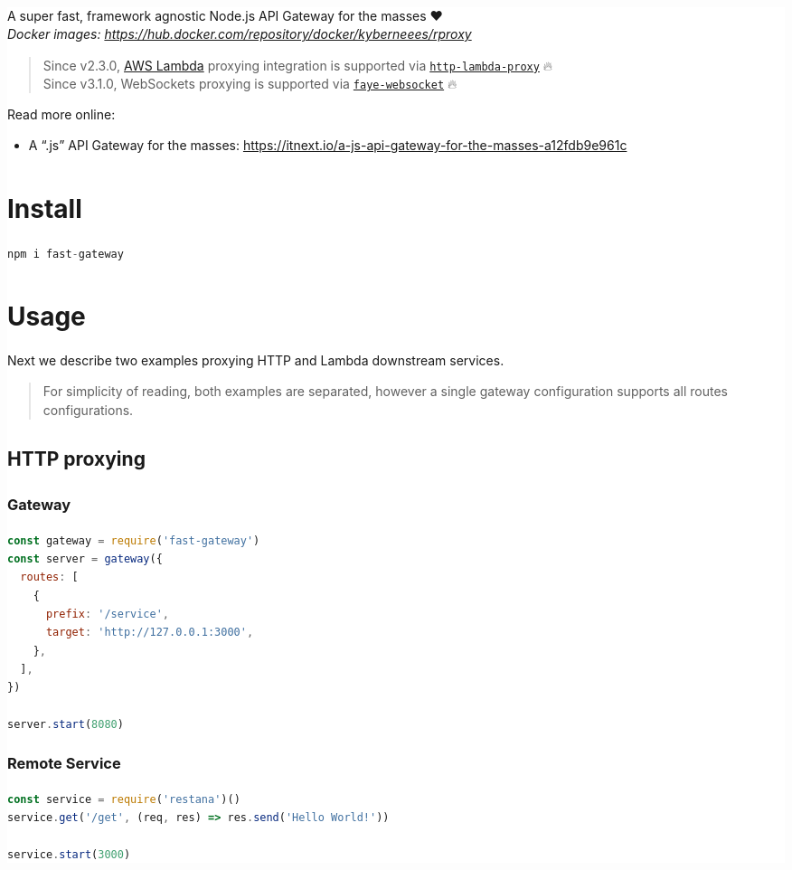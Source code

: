 A super fast, framework agnostic Node.js API Gateway for the masses ❤️  
_Docker images: https://hub.docker.com/repository/docker/kyberneees/rproxy_

> Since v2.3.0, [AWS Lambda](https://www.youtube.com/watch?v=EBSdyoO3goc) proxying integration is supported via [`http-lambda-proxy`](https://www.npmjs.com/package/http-lambda-proxy) 🔥  
> Since v3.1.0, WebSockets proxying is supported via [`faye-websocket`](https://www.npmjs.com/package/faye-websocket) 🔥

Read more online:

- A “.js” API Gateway for the masses: https://itnext.io/a-js-api-gateway-for-the-masses-a12fdb9e961c

# Install

```js
npm i fast-gateway
```

# Usage

Next we describe two examples proxying HTTP and Lambda downstream services.

> For simplicity of reading, both examples are separated, however a single gateway configuration supports all routes configurations.

## HTTP proxying

### Gateway

```js
const gateway = require('fast-gateway')
const server = gateway({
  routes: [
    {
      prefix: '/service',
      target: 'http://127.0.0.1:3000',
    },
  ],
})

server.start(8080)
```

### Remote Service

```js
const service = require('restana')()
service.get('/get', (req, res) => res.send('Hello World!'))

service.start(3000)
```
